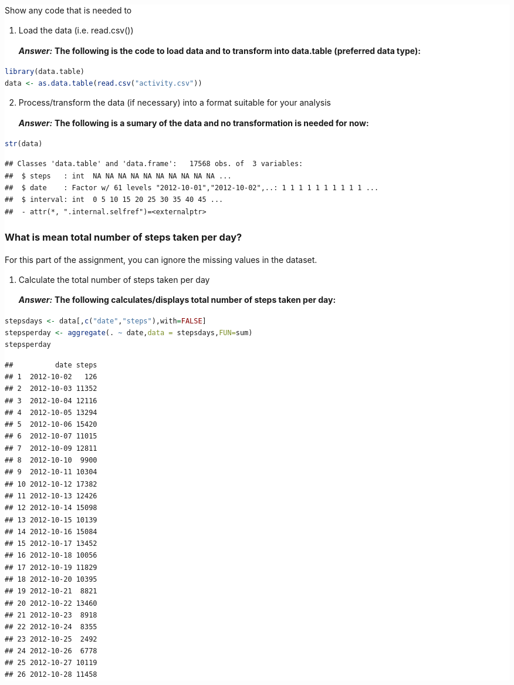 Show any code that is needed to

1. Load the data (i.e. read.csv())

     ***Answer:*** **The following is the code to load data and to transform into data.table (preferred data type):**

```r
library(data.table)
data <- as.data.table(read.csv("activity.csv"))
```

2. Process/transform the data (if necessary) into a format suitable for your analysis

     ***Answer:*** **The following is a sumary of the data and no transformation is needed for now:**

```r
str(data)
```

```
## Classes 'data.table' and 'data.frame':	17568 obs. of  3 variables:
##  $ steps   : int  NA NA NA NA NA NA NA NA NA NA ...
##  $ date    : Factor w/ 61 levels "2012-10-01","2012-10-02",..: 1 1 1 1 1 1 1 1 1 1 ...
##  $ interval: int  0 5 10 15 20 25 30 35 40 45 ...
##  - attr(*, ".internal.selfref")=<externalptr>
```

### What is mean total number of steps taken per day? ###

For this part of the assignment, you can ignore the missing values in the dataset.

1. Calculate the total number of steps taken per day

     ***Answer:*** **The following calculates/displays total number of steps taken per day:**

```r
stepsdays <- data[,c("date","steps"),with=FALSE]
stepsperday <- aggregate(. ~ date,data = stepsdays,FUN=sum)
stepsperday
```

```
##          date steps
## 1  2012-10-02   126
## 2  2012-10-03 11352
## 3  2012-10-04 12116
## 4  2012-10-05 13294
## 5  2012-10-06 15420
## 6  2012-10-07 11015
## 7  2012-10-09 12811
## 8  2012-10-10  9900
## 9  2012-10-11 10304
## 10 2012-10-12 17382
## 11 2012-10-13 12426
## 12 2012-10-14 15098
## 13 2012-10-15 10139
## 14 2012-10-16 15084
## 15 2012-10-17 13452
## 16 2012-10-18 10056
## 17 2012-10-19 11829
## 18 2012-10-20 10395
## 19 2012-10-21  8821
## 20 2012-10-22 13460
## 21 2012-10-23  8918
## 22 2012-10-24  8355
## 23 2012-10-25  2492
## 24 2012-10-26  6778
## 25 2012-10-27 10119
## 26 2012-10-28 11458
```

[1]: http://www.fitbit.com/ "Fitbit"
[2]: http://www.nike.com/us/en_us/c/nikeplus-fuelband/ "Nike Fuelband"
[3]: https://jawbone.com/up/ "Jawbone Up"
[4]: https://d396qusza40orc.cloudfront.net/repdata%2Fdata%2Factivity.zip "Activity monitoring data"
[5]: https://github.com/rdpeng/RepData_PeerAssessment1 "GitHub repository created for this assignment"
[6]: http://stattrek.com/statistics/charts/histogram.aspx "stattrek.com"